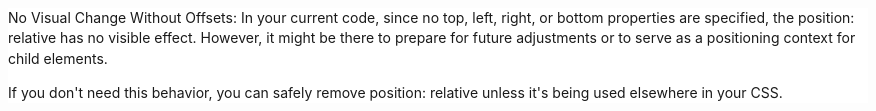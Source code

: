 No Visual Change Without Offsets: In your current code, since no top, left, right, or bottom properties are specified, the position: relative has no visible effect. However, it might be there to prepare for future adjustments or to serve as a positioning context for child elements.

If you don't need this behavior, you can safely remove position: relative unless it's being used elsewhere in your CSS.